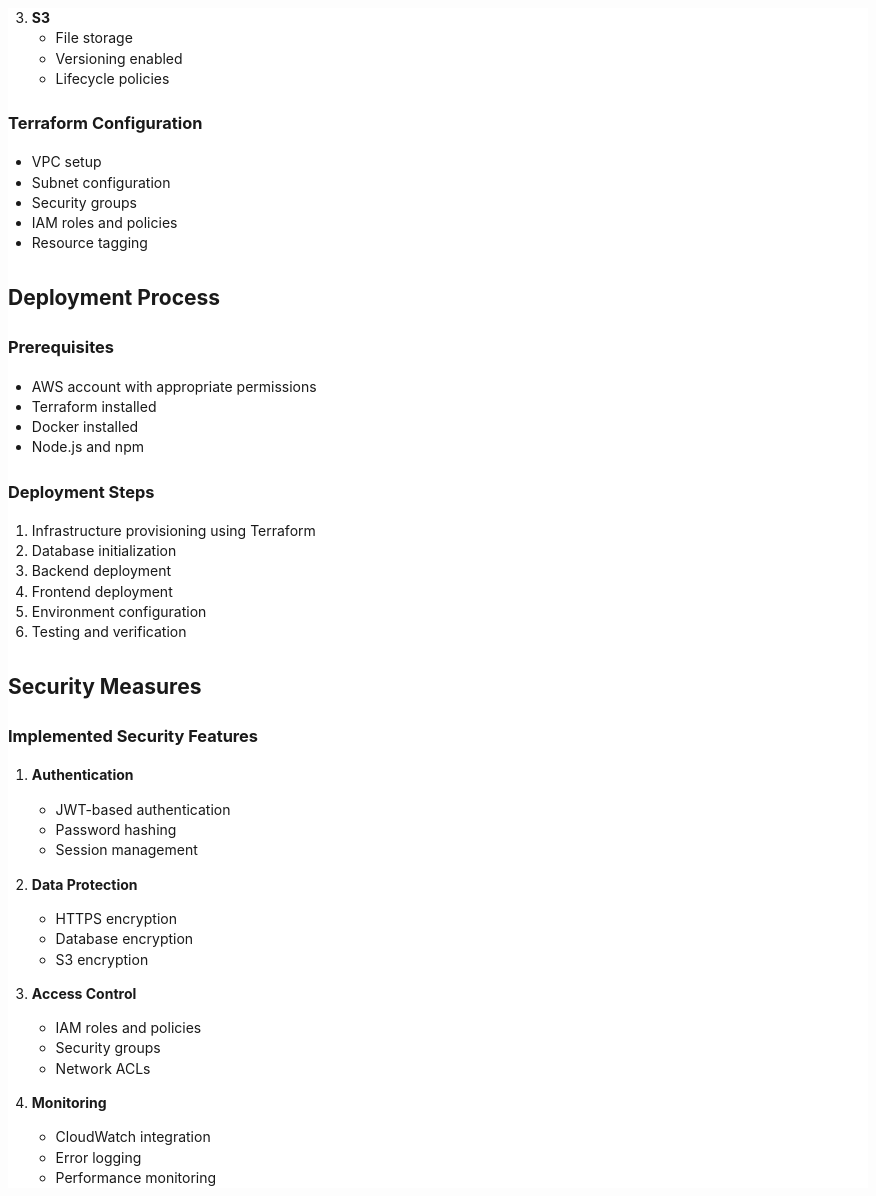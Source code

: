3. **S3**
   - File storage
   - Versioning enabled
   - Lifecycle policies

### Terraform Configuration
- VPC setup
- Subnet configuration
- Security groups
- IAM roles and policies
- Resource tagging

## Deployment Process

### Prerequisites
- AWS account with appropriate permissions
- Terraform installed
- Docker installed
- Node.js and npm

### Deployment Steps
1. Infrastructure provisioning using Terraform
2. Database initialization
3. Backend deployment
4. Frontend deployment
5. Environment configuration
6. Testing and verification

## Security Measures

### Implemented Security Features
1. **Authentication**
   - JWT-based authentication
   - Password hashing
   - Session management

2. **Data Protection**
   - HTTPS encryption
   - Database encryption
   - S3 encryption

3. **Access Control**
   - IAM roles and policies
   - Security groups
   - Network ACLs

4. **Monitoring**
   - CloudWatch integration
   - Error logging
   - Performance monitoring
